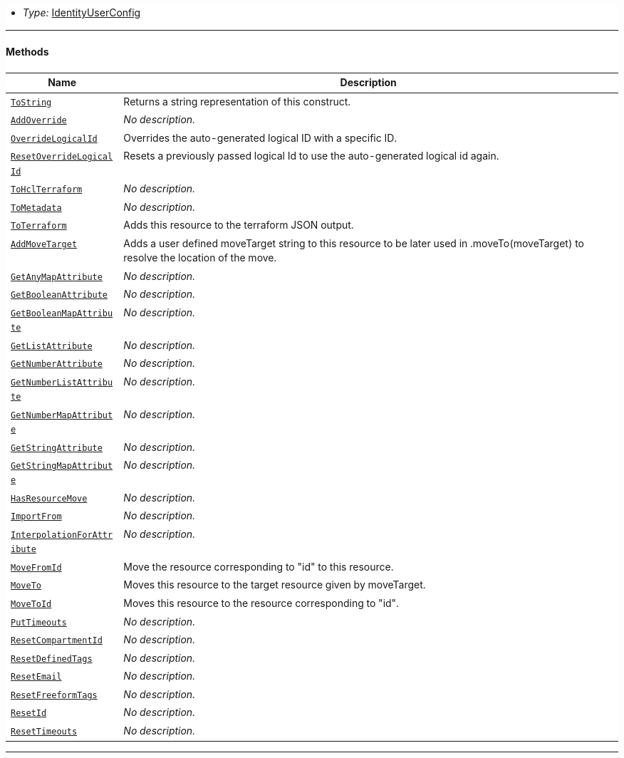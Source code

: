 - *Type:* <a href="#rhizo-co-terraform-provider-oci.identityUser.IdentityUserConfig">IdentityUserConfig</a>

---

#### Methods <a name="Methods" id="Methods"></a>

| **Name** | **Description** |
| --- | --- |
| <code><a href="#rhizo-co-terraform-provider-oci.identityUser.IdentityUser.toString">ToString</a></code> | Returns a string representation of this construct. |
| <code><a href="#rhizo-co-terraform-provider-oci.identityUser.IdentityUser.addOverride">AddOverride</a></code> | *No description.* |
| <code><a href="#rhizo-co-terraform-provider-oci.identityUser.IdentityUser.overrideLogicalId">OverrideLogicalId</a></code> | Overrides the auto-generated logical ID with a specific ID. |
| <code><a href="#rhizo-co-terraform-provider-oci.identityUser.IdentityUser.resetOverrideLogicalId">ResetOverrideLogicalId</a></code> | Resets a previously passed logical Id to use the auto-generated logical id again. |
| <code><a href="#rhizo-co-terraform-provider-oci.identityUser.IdentityUser.toHclTerraform">ToHclTerraform</a></code> | *No description.* |
| <code><a href="#rhizo-co-terraform-provider-oci.identityUser.IdentityUser.toMetadata">ToMetadata</a></code> | *No description.* |
| <code><a href="#rhizo-co-terraform-provider-oci.identityUser.IdentityUser.toTerraform">ToTerraform</a></code> | Adds this resource to the terraform JSON output. |
| <code><a href="#rhizo-co-terraform-provider-oci.identityUser.IdentityUser.addMoveTarget">AddMoveTarget</a></code> | Adds a user defined moveTarget string to this resource to be later used in .moveTo(moveTarget) to resolve the location of the move. |
| <code><a href="#rhizo-co-terraform-provider-oci.identityUser.IdentityUser.getAnyMapAttribute">GetAnyMapAttribute</a></code> | *No description.* |
| <code><a href="#rhizo-co-terraform-provider-oci.identityUser.IdentityUser.getBooleanAttribute">GetBooleanAttribute</a></code> | *No description.* |
| <code><a href="#rhizo-co-terraform-provider-oci.identityUser.IdentityUser.getBooleanMapAttribute">GetBooleanMapAttribute</a></code> | *No description.* |
| <code><a href="#rhizo-co-terraform-provider-oci.identityUser.IdentityUser.getListAttribute">GetListAttribute</a></code> | *No description.* |
| <code><a href="#rhizo-co-terraform-provider-oci.identityUser.IdentityUser.getNumberAttribute">GetNumberAttribute</a></code> | *No description.* |
| <code><a href="#rhizo-co-terraform-provider-oci.identityUser.IdentityUser.getNumberListAttribute">GetNumberListAttribute</a></code> | *No description.* |
| <code><a href="#rhizo-co-terraform-provider-oci.identityUser.IdentityUser.getNumberMapAttribute">GetNumberMapAttribute</a></code> | *No description.* |
| <code><a href="#rhizo-co-terraform-provider-oci.identityUser.IdentityUser.getStringAttribute">GetStringAttribute</a></code> | *No description.* |
| <code><a href="#rhizo-co-terraform-provider-oci.identityUser.IdentityUser.getStringMapAttribute">GetStringMapAttribute</a></code> | *No description.* |
| <code><a href="#rhizo-co-terraform-provider-oci.identityUser.IdentityUser.hasResourceMove">HasResourceMove</a></code> | *No description.* |
| <code><a href="#rhizo-co-terraform-provider-oci.identityUser.IdentityUser.importFrom">ImportFrom</a></code> | *No description.* |
| <code><a href="#rhizo-co-terraform-provider-oci.identityUser.IdentityUser.interpolationForAttribute">InterpolationForAttribute</a></code> | *No description.* |
| <code><a href="#rhizo-co-terraform-provider-oci.identityUser.IdentityUser.moveFromId">MoveFromId</a></code> | Move the resource corresponding to "id" to this resource. |
| <code><a href="#rhizo-co-terraform-provider-oci.identityUser.IdentityUser.moveTo">MoveTo</a></code> | Moves this resource to the target resource given by moveTarget. |
| <code><a href="#rhizo-co-terraform-provider-oci.identityUser.IdentityUser.moveToId">MoveToId</a></code> | Moves this resource to the resource corresponding to "id". |
| <code><a href="#rhizo-co-terraform-provider-oci.identityUser.IdentityUser.putTimeouts">PutTimeouts</a></code> | *No description.* |
| <code><a href="#rhizo-co-terraform-provider-oci.identityUser.IdentityUser.resetCompartmentId">ResetCompartmentId</a></code> | *No description.* |
| <code><a href="#rhizo-co-terraform-provider-oci.identityUser.IdentityUser.resetDefinedTags">ResetDefinedTags</a></code> | *No description.* |
| <code><a href="#rhizo-co-terraform-provider-oci.identityUser.IdentityUser.resetEmail">ResetEmail</a></code> | *No description.* |
| <code><a href="#rhizo-co-terraform-provider-oci.identityUser.IdentityUser.resetFreeformTags">ResetFreeformTags</a></code> | *No description.* |
| <code><a href="#rhizo-co-terraform-provider-oci.identityUser.IdentityUser.resetId">ResetId</a></code> | *No description.* |
| <code><a href="#rhizo-co-terraform-provider-oci.identityUser.IdentityUser.resetTimeouts">ResetTimeouts</a></code> | *No description.* |

---